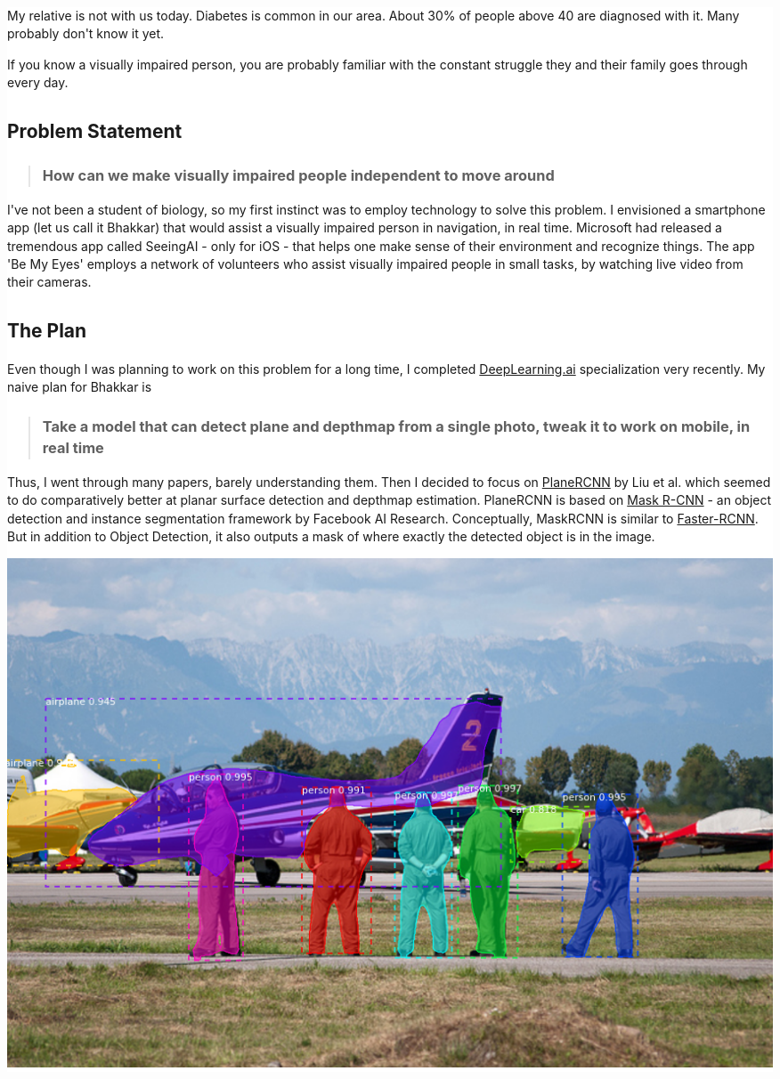 My relative is not with us today. Diabetes is common in our area. About 30% of people above 40 are diagnosed with it. Many probably don't know it yet. 

If you know a visually impaired person, you are probably familiar with the constant struggle they and their family goes through every day. 

## Problem Statement
> ### How can we make visually impaired people independent to move around

I've not been a student of biology, so my first instinct was to employ technology to solve this problem. I envisioned a smartphone app (let us call it Bhakkar) that would assist a visually impaired person in navigation, in real time. Microsoft had released a tremendous app called SeeingAI - only for iOS - that helps one make sense of their environment and recognize things. The app 'Be My Eyes' employs a network of volunteers who assist visually impaired people in small tasks, by watching live video from their cameras.

## The Plan
Even though I was planning to work on this problem for a long time, I completed <a href="https://www.deeplearning.ai/" target="_blank">DeepLearning.ai</a> specialization very recently. My naive plan for Bhakkar is

> ### Take a model that can detect plane and depthmap from a single photo, tweak it to work on mobile, in real time

Thus, I went through many papers, barely understanding them. Then I decided to focus on <a href="https://arxiv.org/abs/1812.04072" target="_blank">PlaneRCNN</a> by Liu et al. which seemed to do comparatively better at planar surface detection and depthmap estimation. PlaneRCNN is based on <a href="https://arxiv.org/abs/1703.06870" target="_blank">Mask R-CNN</a> - an object detection and instance segmentation framework by Facebook AI Research. Conceptually, MaskRCNN is similar to <a href="https://arxiv.org/abs/1506.01497" target="_blank">Faster-RCNN</a>. But in addition to Object Detection, it also outputs a mask of where exactly the detected object is in the image.


<p align="center">
  <img src="/object-detection/mask-rcnn.png"/>
  <p align="center">